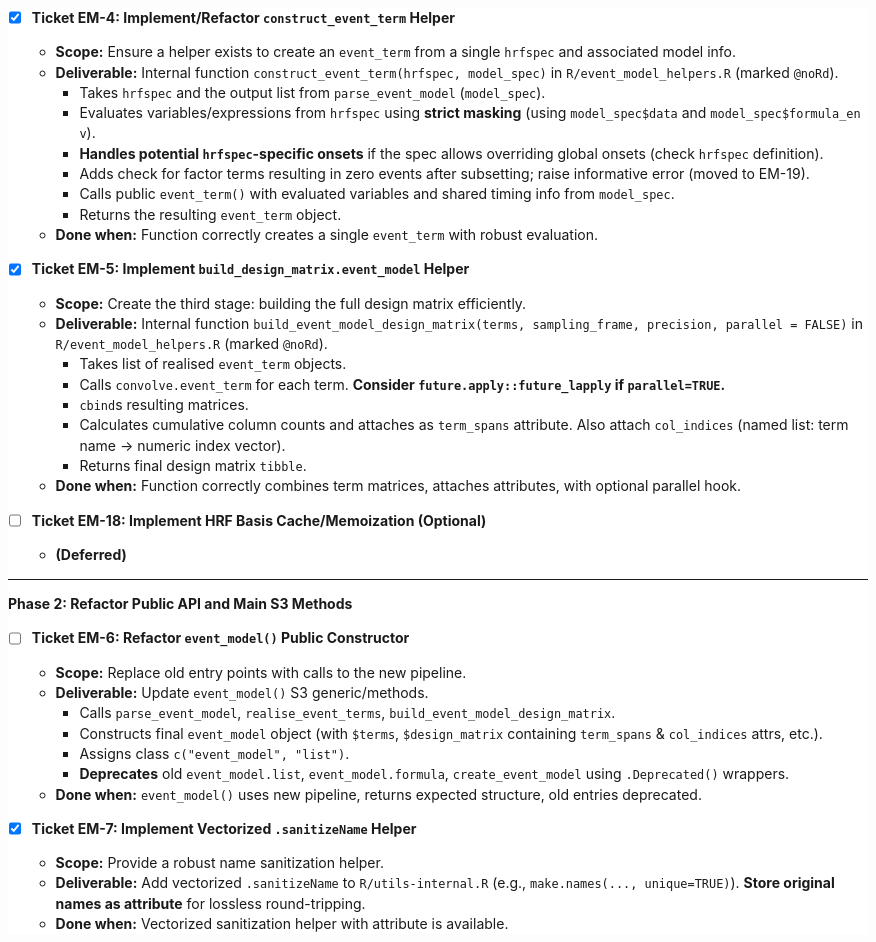 *   [X] **Ticket EM-4: Implement/Refactor `construct_event_term` Helper**
    *   **Scope:** Ensure a helper exists to create an `event_term` from a single `hrfspec` and associated model info.
    *   **Deliverable:** Internal function `construct_event_term(hrfspec, model_spec)` in `R/event_model_helpers.R` (marked `@noRd`).
        *   Takes `hrfspec` and the output list from `parse_event_model` (`model_spec`).
        *   Evaluates variables/expressions from `hrfspec` using **strict masking** (using `model_spec$data` and `model_spec$formula_env`).
        *   **Handles potential `hrfspec`-specific onsets** if the spec allows overriding global onsets (check `hrfspec` definition).
        *   Adds check for factor terms resulting in zero events after subsetting; raise informative error (moved to EM-19).
        *   Calls public `event_term()` with evaluated variables and shared timing info from `model_spec`.
        *   Returns the resulting `event_term` object.
    *   **Done when:** Function correctly creates a single `event_term` with robust evaluation.

*   [X] **Ticket EM-5: Implement `build_design_matrix.event_model` Helper**
    *   **Scope:** Create the third stage: building the full design matrix efficiently.
    *   **Deliverable:** Internal function `build_event_model_design_matrix(terms, sampling_frame, precision, parallel = FALSE)` in `R/event_model_helpers.R` (marked `@noRd`).
        *   Takes list of realised `event_term` objects.
        *   Calls `convolve.event_term` for each term. **Consider `future.apply::future_lapply` if `parallel=TRUE`.**
        *   `cbind`s resulting matrices.
        *   Calculates cumulative column counts and attaches as `term_spans` attribute. Also attach `col_indices` (named list: term name -> numeric index vector).
        *   Returns final design matrix `tibble`.
    *   **Done when:** Function correctly combines term matrices, attaches attributes, with optional parallel hook.

*   [ ] **Ticket EM-18: Implement HRF Basis Cache/Memoization (Optional)**
    *   **(Deferred)**

---

**Phase 2: Refactor Public API and Main S3 Methods**

*   [ ] **Ticket EM-6: Refactor `event_model()` Public Constructor**
    *   **Scope:** Replace old entry points with calls to the new pipeline.
    *   **Deliverable:** Update `event_model()` S3 generic/methods.
        *   Calls `parse_event_model`, `realise_event_terms`, `build_event_model_design_matrix`.
        *   Constructs final `event_model` object (with `$terms`, `$design_matrix` containing `term_spans` & `col_indices` attrs, etc.).
        *   Assigns class `c("event_model", "list")`.
        *   **Deprecates** old `event_model.list`, `event_model.formula`, `create_event_model` using `.Deprecated()` wrappers.
    *   **Done when:** `event_model()` uses new pipeline, returns expected structure, old entries deprecated.

*   [X] **Ticket EM-7: Implement Vectorized `.sanitizeName` Helper**
    *   **Scope:** Provide a robust name sanitization helper.
    *   **Deliverable:** Add vectorized `.sanitizeName` to `R/utils-internal.R` (e.g., `make.names(..., unique=TRUE)`). **Store original names as attribute** for lossless round-tripping.
    *   **Done when:** Vectorized sanitization helper with attribute is available.
